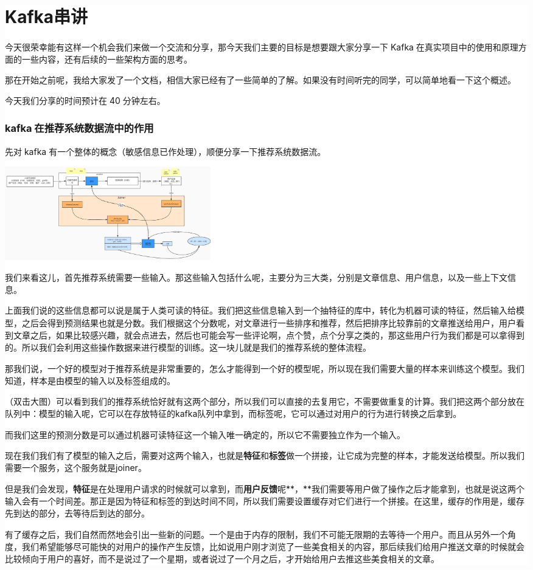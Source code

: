 # Kafka串讲

今天很荣幸能有这样一个机会我们来做一个交流和分享，那今天我们主要的目标是想要跟大家分享一下 Kafka 在真实项目中的使用和原理方面的一些内容，还有后续的一些架构方面的思考。

那在开始之前呢，我给大家发了一个文档，相信大家已经有了一些简单的了解。如果没有时间听完的同学，可以简单地看一下这个概述。

今天我们分享的时间预计在 40 分钟左右。

### kafka 在推荐系统数据流中的作用

先对 kafka 有一个整体的概念（敏感信息已作处理），顺便分享一下推荐系统数据流。

<img src="../../images/image-20210422194623669.png" alt="image-20210422194623669" style="zoom: 33%;" />

我们来看这儿，首先推荐系统需要一些输入。那这些输入包括什么呢，主要分为三大类，分别是文章信息、用户信息，以及一些上下文信息。

上面我们说的这些信息都可以说是属于人类可读的特征。我们把这些信息输入到一个抽特征的库中，转化为机器可读的特征，然后输入给模型，之后会得到预测结果也就是分数。我们根据这个分数呢，对文章进行一些排序和推荐，然后把排序比较靠前的文章推送给用户，用户看到文章之后，如果比较感兴趣，就会点进去，然后也可能会写一些评论啊，点个赞，点个分享之类的，那这些用户行为我们都是可以拿得到的。所以我们会利用这些操作数据来进行模型的训练。这一块儿就是我们的推荐系统的整体流程。

那我们说，一个好的模型对于推荐系统是非常重要的，怎么才能得到一个好的模型呢，所以现在我们需要大量的样本来训练这个模型。我们知道，样本是由模型的输入以及标签组成的。

（双击大图）可以看到我们的推荐系统恰好就有这两个部分，所以我们可以直接的去复用它，不需要做重复的计算。我们把这两个部分放在队列中：模型的输入呢，它可以在存放特征的kafka队列中拿到，而标签呢，它可以通过对用户的行为进行转换之后拿到。

而我们这里的预测分数是可以通过机器可读特征这一个输入唯一确定的，所以它不需要独立作为一个输入。

现在我们我们有了模型的输入之后，需要对这两个输入，也就是**特征**和**标签**做一个拼接，让它成为完整的样本，才能发送给模型。所以我们需要一个服务，这个服务就是joiner。

但是我们会发现，**特征**是在处理用户请求的时候就可以拿到，而**用户反馈**呢**，**我们需要等用户做了操作之后才能拿到，也就是说这两个输入会有一个时间差。那正是因为特征和标签的到达时间不同，所以我们需要设置缓存对它们进行一个拼接。在这里，缓存的作用是，缓存先到达的部分，去等待后到达的部分。

有了缓存之后，我们自然而然地会引出一些新的问题。一个是由于内存的限制，我们不可能无限期的去等待一个用户。而且从另外一个角度，我们希望能够尽可能快的对用户的操作产生反馈，比如说用户刚才浏览了一些美食相关的内容，那后续我们给用户推送文章的时候就会比较倾向于用户的喜好，而不是说过了一个星期，或者说过了一个月之后，才开始给用户去推这些美食相关的文章。

